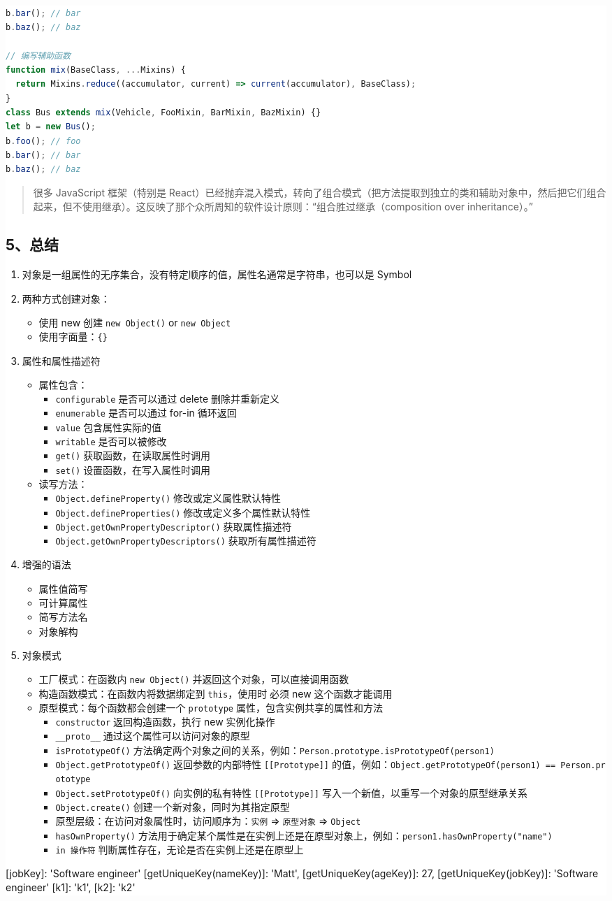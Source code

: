 ```js
b.bar(); // bar 
b.baz(); // baz 

// 编写辅助函数
function mix(BaseClass, ...Mixins) { 
  return Mixins.reduce((accumulator, current) => current(accumulator), BaseClass); 
} 
class Bus extends mix(Vehicle, FooMixin, BarMixin, BazMixin) {} 
let b = new Bus(); 
b.foo(); // foo 
b.bar(); // bar 
b.baz(); // baz 
```

> 很多 JavaScript 框架（特别是 React）已经抛弃混入模式，转向了组合模式（把方法提取到独立的类和辅助对象中，然后把它们组合起来，但不使用继承）。这反映了那个众所周知的软件设计原则：“组合胜过继承（composition over inheritance）。”

## 5、总结

1. 对象是一组属性的无序集合，没有特定顺序的值，属性名通常是字符串，也可以是 Symbol

2. 两种方式创建对象：

   - 使用 new 创建 `new Object()` or `new Object`
   - 使用字面量：`{}`

3. 属性和属性描述符

   - 属性包含：
     - `configurable` 是否可以通过 delete 删除并重新定义
     - `enumerable` 是否可以通过 for-in 循环返回
     - `value` 包含属性实际的值
     - `writable` 是否可以被修改
     - `get()` 获取函数，在读取属性时调用
     - `set()` 设置函数，在写入属性时调用
   - 读写方法：
     - `Object.defineProperty()` 修改或定义属性默认特性
     - `Object.defineProperties()` 修改或定义多个属性默认特性
     - `Object.getOwnPropertyDescriptor()` 获取属性描述符
     - `Object.getOwnPropertyDescriptors()` 获取所有属性描述符

4. 增强的语法

   - 属性值简写
   - 可计算属性
   - 简写方法名
   - 对象解构

5. 对象模式

   - 工厂模式：在函数内 `new Object()` 并返回这个对象，可以直接调用函数
   - 构造函数模式：在函数内将数据绑定到 `this`，使用时 必须 new 这个函数才能调用
   - 原型模式：每个函数都会创建一个 `prototype` 属性，包含实例共享的属性和方法
     - `constructor` 返回构造函数，执行 new 实例化操作
     - `__proto__` 通过这个属性可以访问对象的原型
     - `isPrototypeOf()` 方法确定两个对象之间的关系，例如：`Person.prototype.isPrototypeOf(person1)`
     - `Object.getPrototypeOf()` 返回参数的内部特性 `[[Prototype]]` 的值，例如：`Object.getPrototypeOf(person1) == Person.prototype`
     - `Object.setPrototypeOf()` 向实例的私有特性 `[[Prototype]]` 写入一个新值，以重写一个对象的原型继承关系
     - `Object.create()` 创建一个新对象，同时为其指定原型
     - 原型层级：在访问对象属性时，访问顺序为：`实例` => `原型对象` => `Object`
     - `hasOwnProperty()` 方法用于确定某个属性是在实例上还是在原型对象上，例如：`person1.hasOwnProperty("name")`
     - `in 操作符` 判断属性存在，无论是否在实例上还是在原型上


 [nameKey]: 'Matt', 
 [ageKey]: 27, 
 [jobKey]: 'Software engineer' 
 [getUniqueKey(nameKey)]: 'Matt', 
 [getUniqueKey(ageKey)]: 27, 
 [getUniqueKey(jobKey)]: 'Software engineer' 
 [k1]: 'k1', 
 [k2]: 'k2' 